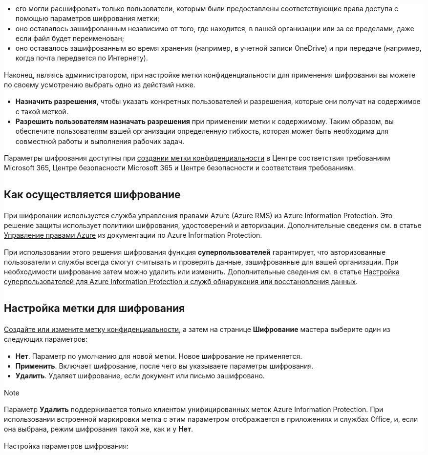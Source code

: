 - его могли расшифровать только пользователи, которым были предоставлены соответствующие права доступа с помощью параметров шифрования метки;
- оно оставалось зашифрованным независимо от того, где находится, в вашей организации или за ее пределами, даже если файл будет переименован;
- оно оставалось зашифрованным во время хранения (например, в учетной записи OneDrive) и при передаче (например, когда почта передается по Интернету).

Наконец, являясь администратором, при настройке метки конфиденциальности для применения шифрования вы можете по своему усмотрению выбрать одно из действий ниже.

- **Назначить разрешения**, чтобы указать конкретных пользователей и разрешения, которые они получат на содержимое с такой меткой.
- **Разрешить пользователям назначать разрешения** при применении метки к содержимому. Таким образом, вы обеспечите пользователям вашей организации определенную гибкость, которая может быть необходима для совместной работы и выполнения рабочих задач.

Параметры шифрования доступны при [создании метки конфиденциальности](create-sensitivity-labels.md) в Центре соответствия требованиям Microsoft 365, Центре безопасности Microsoft 365 и Центре безопасности и соответствия требованиям.

## <a name="understand-how-the-encryption-works"></a>Как осуществляется шифрование

При шифровании используется служба управления правами Azure (Azure RMS) из Azure Information Protection. Это решение защиты использует политики шифрования, удостоверений и авторизации. Дополнительные сведения см. в статье [Управление правами Azure](https://docs.microsoft.com/azure/information-protection/what-is-azure-rms) из документации по Azure Information Protection. 

При использовании этого решения шифрования функция **суперпользователей** гарантирует, что авторизованные пользователи и службы всегда смогут считывать и проверять данные, зашифрованные для вашей организации. При необходимости шифрование затем можно удалить или изменить. Дополнительные сведения см. в статье [Настройка суперпользователей для Azure Information Protection и служб обнаружения или восстановления данных](https://docs.microsoft.com/azure/information-protection/configure-super-users).

## <a name="how-to-configure-a-label-for-encryption"></a>Настройка метки для шифрования

[Создайте или измените метку конфиденциальности](create-sensitivity-labels.md#create-and-configure-sensitivity-labels), а затем на странице **Шифрование** мастера выберите один из следующих параметров:

- **Нет**. Параметр по умолчанию для новой метки. Новое шифрование не применяется.
- **Применить**. Включает шифрование, после чего вы указываете параметры шифрования.
- **Удалить**. Удаляет шифрование, если документ или письмо зашифровано.

> [!NOTE]
> Параметр **Удалить** поддерживается только клиентом унифицированных меток Azure Information Protection. При использовании встроенной маркировки метка с этим параметром отображается в приложениях и службах Office, и, если она выбрана, режим шифрования такой же, как и у **Нет**.

Настройка параметров шифрования:
